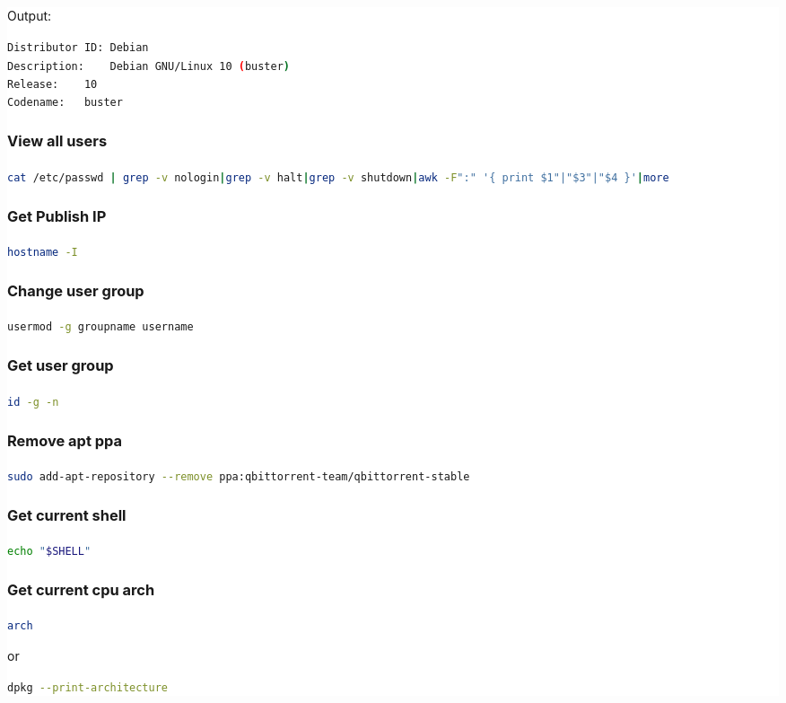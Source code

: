 Output:

```bash
Distributor ID:	Debian
Description:	Debian GNU/Linux 10 (buster)
Release:	10
Codename:	buster
```

### View all users

```bash
cat /etc/passwd | grep -v nologin|grep -v halt|grep -v shutdown|awk -F":" '{ print $1"|"$3"|"$4 }'|more
```

### Get Publish IP

```bash
hostname -I
```

### Change user group

```bash
usermod -g groupname username
```

### Get user group

```bash
id -g -n
```

### Remove apt ppa

```bash
sudo add-apt-repository --remove ppa:qbittorrent-team/qbittorrent-stable
```

### Get current shell

```bash
echo "$SHELL"
```

### Get current cpu arch

```bash
arch
```

or

```bash
dpkg --print-architecture
```
